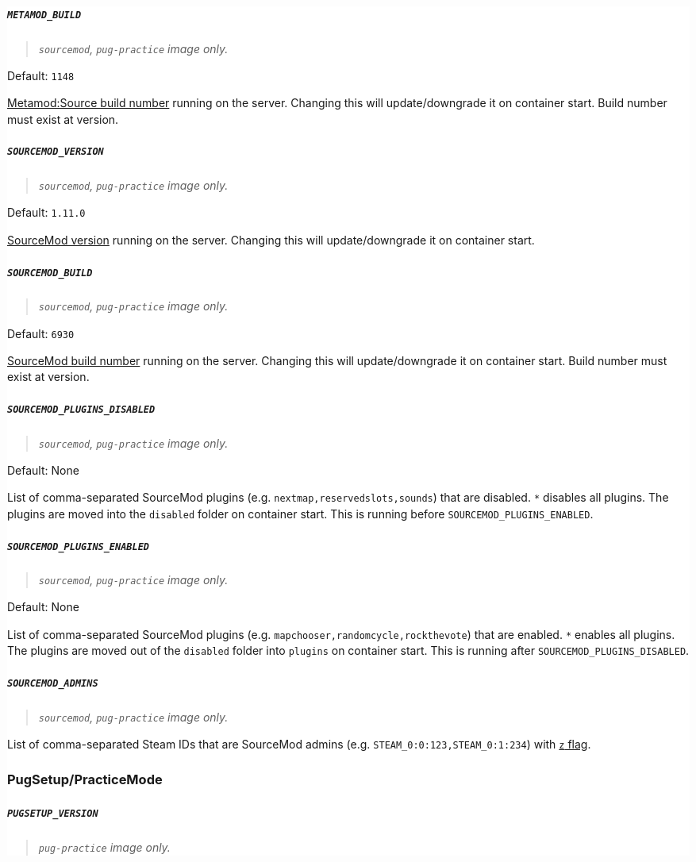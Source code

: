 ##### `METAMOD_BUILD`

> _`sourcemod`, `pug-practice` image only._

Default: `1148`

[Metamod:Source build number](https://www.sourcemm.net/downloads.php?branch=stable) running on the server. Changing this will update/downgrade it on container start. Build number must exist at version.

##### `SOURCEMOD_VERSION`

> _`sourcemod`, `pug-practice` image only._

Default: `1.11.0`

[SourceMod version](https://www.sourcemod.net/downloads.php?branch=stable) running on the server. Changing this will update/downgrade it on container start.

##### `SOURCEMOD_BUILD`

> _`sourcemod`, `pug-practice` image only._

Default: `6930`

[SourceMod build number](https://www.sourcemod.net/downloads.php?branch=stable) running on the server. Changing this will update/downgrade it on container start. Build number must exist at version.

##### `SOURCEMOD_PLUGINS_DISABLED`

> _`sourcemod`, `pug-practice` image only._

Default: None

List of comma-separated SourceMod plugins (e.g. `nextmap,reservedslots,sounds`) that are disabled. `*` disables all plugins. The plugins are moved into the `disabled` folder on container start. This is running before `SOURCEMOD_PLUGINS_ENABLED`.

##### `SOURCEMOD_PLUGINS_ENABLED`

> _`sourcemod`, `pug-practice` image only._

Default: None

List of comma-separated SourceMod plugins (e.g. `mapchooser,randomcycle,rockthevote`) that are enabled. `*` enables all plugins. The plugins are moved out of the `disabled` folder into `plugins` on container start. This is running after `SOURCEMOD_PLUGINS_DISABLED`.

##### `SOURCEMOD_ADMINS`

> _`sourcemod`, `pug-practice` image only._

List of comma-separated Steam IDs that are SourceMod admins (e.g. `STEAM_0:0:123,STEAM_0:1:234`) with [`z` flag](<https://wiki.alliedmods.net/Adding_Admins_(SourceMod)>).

### PugSetup/PracticeMode

##### `PUGSETUP_VERSION`

> _`pug-practice` image only._
